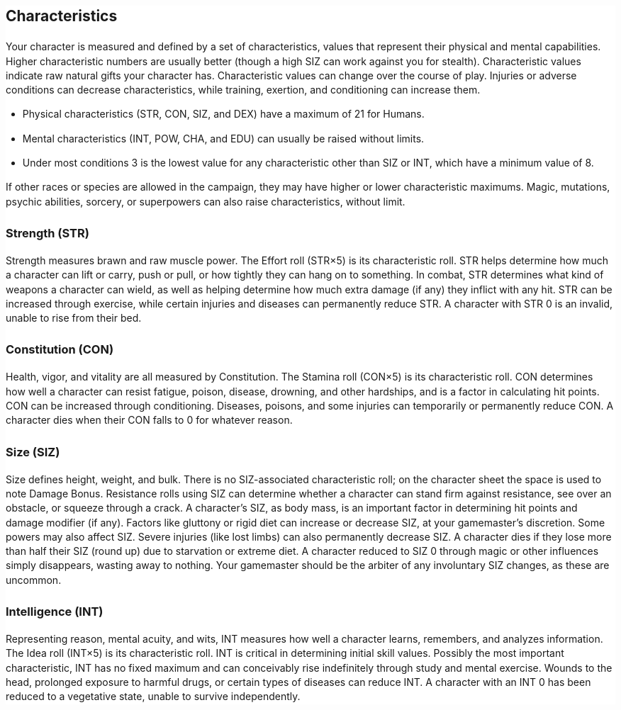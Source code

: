 ## Characteristics

Your character is measured and defined by a set of characteristics, values that represent their physical and mental capabilities. Higher characteristic numbers are usually better (though a high SIZ can work against you for stealth). Characteristic values indicate raw natural gifts your character has. Characteristic values can change over the course of play. Injuries or adverse conditions can decrease characteristics, while training, exertion, and conditioning can increase them.

* Physical characteristics (STR, CON, SIZ, and DEX) have a maximum of 21 for Humans.

* Mental characteristics (INT, POW, CHA, and EDU) can usually be raised without limits.

* Under most conditions 3 is the lowest value for any characteristic other than SIZ or INT, which have a minimum value of 8\.

If other races or species are allowed in the campaign, they may have higher or lower characteristic maximums. Magic, mutations, psychic abilities, sorcery, or superpowers can also raise characteristics, without limit.

### Strength (STR)

Strength measures brawn and raw muscle power. The Effort roll (STR×5) is its characteristic roll. STR helps determine how much a character can lift or carry, push or pull, or how tightly they can hang on to something. In combat, STR determines what kind of weapons a character can wield, as well as helping determine how much extra damage (if any) they inflict with any hit. STR can be increased through exercise, while certain injuries and diseases can permanently reduce STR. A character with STR 0 is an invalid, unable to rise from their bed.

### Constitution (CON)

Health, vigor, and vitality are all measured by Constitution. The Stamina roll (CON×5) is its characteristic roll. CON determines how well a character can resist fatigue, poison, disease, drowning, and other hardships, and is a factor in calculating hit points. CON can be increased through conditioning. Diseases, poisons, and some injuries can temporarily or permanently reduce CON. A character dies when their CON falls to 0 for whatever reason.

### Size (SIZ)

Size defines height, weight, and bulk. There is no SIZ-associated characteristic roll; on the character sheet the space is used to note Damage Bonus. Resistance rolls using SIZ can determine whether a character can stand firm against resistance, see over an obstacle, or squeeze through a crack. A character’s SIZ, as body mass, is an important factor in determining hit points and damage modifier (if any). Factors like gluttony or rigid diet can increase or decrease SIZ, at your gamemaster’s discretion. Some powers may also affect SIZ. Severe injuries (like lost limbs) can also permanently decrease SIZ. A character dies if they lose more than half their SIZ (round up) due to starvation or extreme diet. A character reduced to SIZ 0 through magic or other influences simply disappears, wasting away to nothing. Your gamemaster should be the arbiter of any involuntary SIZ changes, as these are uncommon.

### Intelligence (INT)

Representing reason, mental acuity, and wits, INT measures how well a character learns, remembers, and analyzes information. The Idea roll (INT×5) is its characteristic roll. INT is critical in determining initial skill values. Possibly the most important characteristic, INT has no fixed maximum and can conceivably rise indefinitely through study and mental exercise. Wounds to the head, prolonged exposure to harmful drugs, or certain types of diseases can reduce INT. A character with an INT 0 has been reduced to a vegetative state, unable to survive independently.
